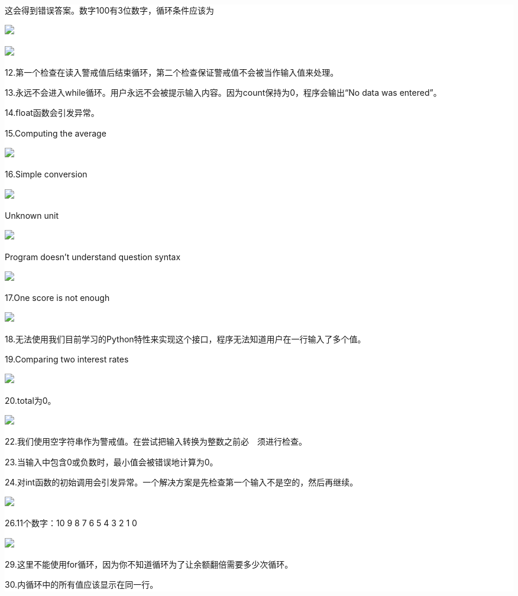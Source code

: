 这会得到错误答案。数字100有3位数字，循环条件应该为

![](../Images/image06170.gif)

![](../Images/image06171.gif)

12.第一个检查在读入警戒值后结束循环，第二个检查保证警戒值不会被当作输入值来处理。

13.永远不会进入while循环。用户永远不会被提示输入内容。因为count保持为0，程序会输出“No data was entered”。

14.float函数会引发异常。

15.Computing the average

![](0-Assets/Epubook/程序员编程语言经典合集（计算机科学丛书5册套装），javapython编程语言含经典教材龙书《编译原理》%20(Bruce%20Eckel%20%20Alfred%20V.%20Aho%20%20Monica%20S.%20Lam%20etc.)%20(Z-Library)/images/image06172.jpeg)

16.Simple conversion

![](0-Assets/Epubook/程序员编程语言经典合集（计算机科学丛书5册套装），javapython编程语言含经典教材龙书《编译原理》%20(Bruce%20Eckel%20%20Alfred%20V.%20Aho%20%20Monica%20S.%20Lam%20etc.)%20(Z-Library)/images/image06173.jpeg)

Unknown unit

![](0-Assets/Epubook/程序员编程语言经典合集（计算机科学丛书5册套装），javapython编程语言含经典教材龙书《编译原理》%20(Bruce%20Eckel%20%20Alfred%20V.%20Aho%20%20Monica%20S.%20Lam%20etc.)%20(Z-Library)/images/image06174.jpeg)

Program doesn’t understand question syntax

![](0-Assets/Epubook/程序员编程语言经典合集（计算机科学丛书5册套装），javapython编程语言含经典教材龙书《编译原理》%20(Bruce%20Eckel%20%20Alfred%20V.%20Aho%20%20Monica%20S.%20Lam%20etc.)%20(Z-Library)/images/image06175.jpeg)

17.One score is not enough

![](0-Assets/Epubook/程序员编程语言经典合集（计算机科学丛书5册套装），javapython编程语言含经典教材龙书《编译原理》%20(Bruce%20Eckel%20%20Alfred%20V.%20Aho%20%20Monica%20S.%20Lam%20etc.)%20(Z-Library)/images/image06176.jpeg)

18.无法使用我们目前学习的Python特性来实现这个接口，程序无法知道用户在一行输入了多个值。

19.Comparing two interest rates

![](0-Assets/Epubook/程序员编程语言经典合集（计算机科学丛书5册套装），javapython编程语言含经典教材龙书《编译原理》%20(Bruce%20Eckel%20%20Alfred%20V.%20Aho%20%20Monica%20S.%20Lam%20etc.)%20(Z-Library)/images/image06177.jpeg)

20.total为0。

![](0-Assets/Epubook/程序员编程语言经典合集（计算机科学丛书5册套装），javapython编程语言含经典教材龙书《编译原理》%20(Bruce%20Eckel%20%20Alfred%20V.%20Aho%20%20Monica%20S.%20Lam%20etc.)%20(Z-Library)/images/image06178.jpeg)

22.我们使用空字符串作为警戒值。在尝试把输入转换为整数之前必　须进行检查。

23.当输入中包含0或负数时，最小值会被错误地计算为0。

24.对int函数的初始调用会引发异常。一个解决方案是先检查第一个输入不是空的，然后再继续。

![](0-Assets/Epubook/程序员编程语言经典合集（计算机科学丛书5册套装），javapython编程语言含经典教材龙书《编译原理》%20(Bruce%20Eckel%20%20Alfred%20V.%20Aho%20%20Monica%20S.%20Lam%20etc.)%20(Z-Library)/images/image06179.jpeg)

26.11个数字：10 9 8 7 6 5 4 3 2 1 0

![](0-Assets/Epubook/程序员编程语言经典合集（计算机科学丛书5册套装），javapython编程语言含经典教材龙书《编译原理》%20(Bruce%20Eckel%20%20Alfred%20V.%20Aho%20%20Monica%20S.%20Lam%20etc.)%20(Z-Library)/images/image06180.jpeg)

29.这里不能使用for循环，因为你不知道循环为了让余额翻倍需要多少次循环。

30.内循环中的所有值应该显示在同一行。
